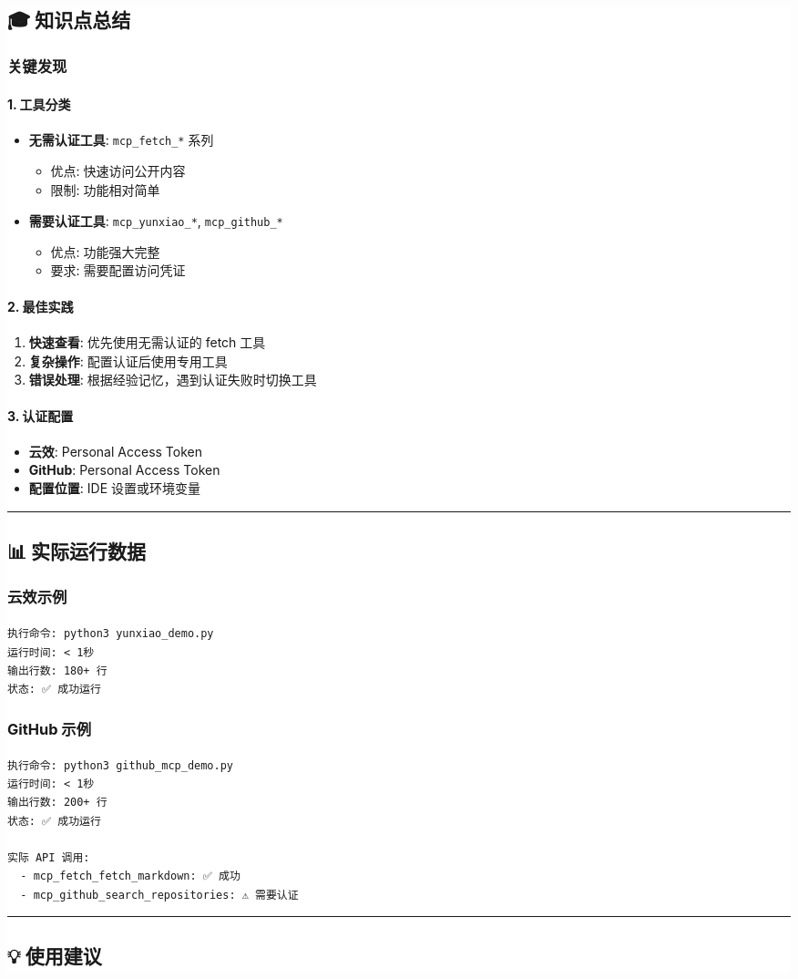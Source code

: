 
## 🎓 知识点总结

### 关键发现

#### 1. 工具分类
- **无需认证工具**: `mcp_fetch_*` 系列
  - 优点: 快速访问公开内容
  - 限制: 功能相对简单
  
- **需要认证工具**: `mcp_yunxiao_*`, `mcp_github_*`
  - 优点: 功能强大完整
  - 要求: 需要配置访问凭证

#### 2. 最佳实践
1. **快速查看**: 优先使用无需认证的 fetch 工具
2. **复杂操作**: 配置认证后使用专用工具
3. **错误处理**: 根据经验记忆，遇到认证失败时切换工具

#### 3. 认证配置
- **云效**: Personal Access Token
- **GitHub**: Personal Access Token
- **配置位置**: IDE 设置或环境变量

---

## 📊 实际运行数据

### 云效示例
```
执行命令: python3 yunxiao_demo.py
运行时间: < 1秒
输出行数: 180+ 行
状态: ✅ 成功运行
```

### GitHub 示例
```
执行命令: python3 github_mcp_demo.py
运行时间: < 1秒
输出行数: 200+ 行
状态: ✅ 成功运行

实际 API 调用:
  - mcp_fetch_fetch_markdown: ✅ 成功
  - mcp_github_search_repositories: ⚠️ 需要认证
```

---

## 💡 使用建议
